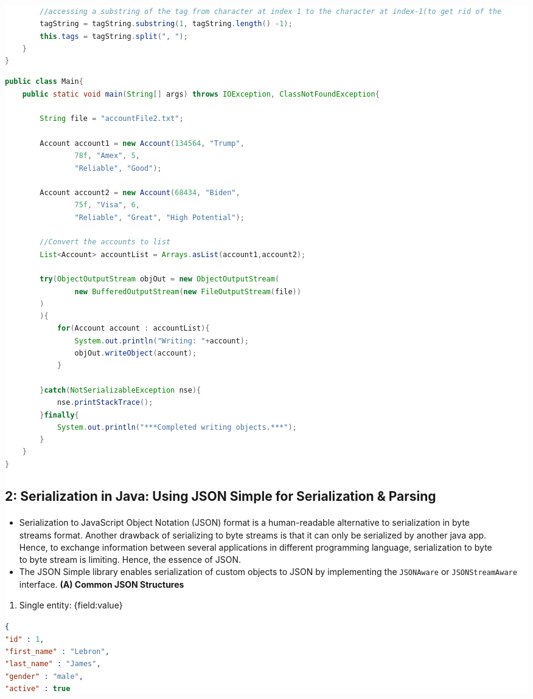 ```java
        //accessing a substring of the tag from character at index 1 to the character at index-1(to get rid of the
        tagString = tagString.substring(1, tagString.length() -1);
        this.tags = tagString.split(", ");
    }
}
```
```java
public class Main{
    public static void main(String[] args) throws IOException, ClassNotFoundException{

        String file = "accountFile2.txt";

        Account account1 = new Account(134564, "Trump",
                78f, "Amex", 5,
                "Reliable", "Good");

        Account account2 = new Account(68434, "Biden",
                75f, "Visa", 6,
                "Reliable", "Great", "High Potential");

        //Convert the accounts to list
        List<Account> accountList = Arrays.asList(account1,account2);

        try(ObjectOutputStream objOut = new ObjectOutputStream(
                new BufferedOutputStream(new FileOutputStream(file))
        )
        ){
            for(Account account : accountList){
                System.out.println("Writing: "+account);
                objOut.writeObject(account);
            }

        }catch(NotSerializableException nse){
            nse.printStackTrace();
        }finally{
            System.out.println("***Completed writing objects.***");
        }
    }
}
```

## 2: Serialization in Java: Using JSON Simple for Serialization & Parsing
* Serialization to JavaScript Object Notation (JSON) format is a human-readable alternative to serialization in byte\
streams format. Another drawback of serializing to byte streams is that it can only be serialized by another java app.\
Hence, to exchange information between several applications in different programming language, serialization to byte\
to byte stream is limiting. Hence, the essence of JSON.
* The JSON Simple library enables serialization of custom objects to JSON by implementing the `JSONAware` or `JSONStreamAware`\
interface.
**(A) Common JSON Structures**
1. Single entity: {field:value}
```json
{
"id" : 1,
"first_name" : "Lebron",
"last_name" : "James",
"gender" : "male",
"active" : true
```